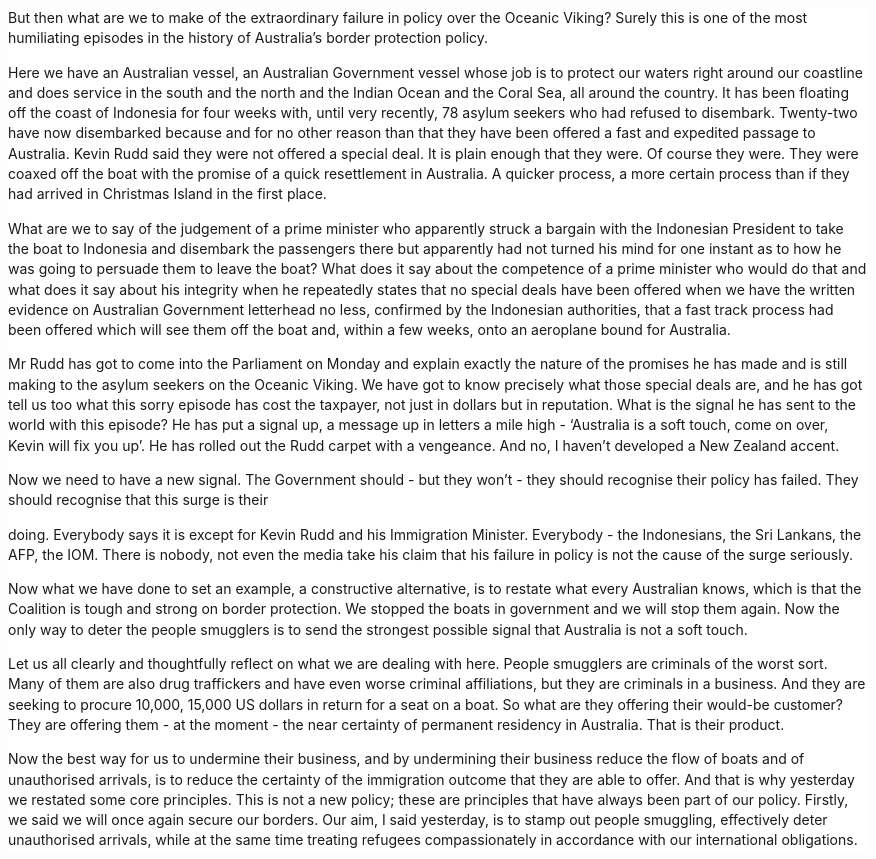  But then what are we to make of the extraordinary failure in policy over the Oceanic  Viking? Surely this is one of the most humiliating episodes in the history of  Australia’s border protection policy.  

 Here we have an Australian vessel, an Australian Government vessel whose job is to  protect our waters right around our coastline and does service in the south and the  north and the Indian Ocean and the Coral Sea, all around the country. It has been  floating off the coast of Indonesia for four weeks with, until very recently, 78 asylum  seekers who had refused to disembark. Twenty-two have now disembarked because  and for no other reason than that they have been offered a fast and expedited passage  to Australia. Kevin Rudd said they were not offered a special deal. It is plain enough  that they were. Of course they were. They were coaxed off the boat with the promise  of a quick resettlement in Australia. A quicker process, a more certain process than if  they had arrived in Christmas Island in the first place.  

 What are we to say of the judgement of a prime minister who apparently struck a  bargain with the Indonesian President to take the boat to Indonesia and disembark the  passengers there but apparently had not turned his mind for one instant as to how he  was going to persuade them to leave the boat? What does it say about the competence  of a prime minister who would do that and what does it say about his integrity when  he repeatedly states that no special deals have been offered when we have the written  evidence on Australian Government letterhead no less, confirmed by the Indonesian  authorities, that a fast track process had been offered which will see them off the boat  and, within a few weeks, onto an aeroplane bound for Australia.  

 Mr Rudd has got to come into the Parliament on Monday and explain exactly the  nature of the promises he has made and is still making to the asylum seekers on the  Oceanic Viking. We have got to know precisely what those special deals are, and he  has got tell us too what this sorry episode has cost the taxpayer, not just in dollars but  in reputation. What is the signal he has sent to the world with this episode? He has put  a signal up, a message up in letters a mile high - ‘Australia is a soft touch, come on  over, Kevin will fix you up’. He has rolled out the Rudd carpet with a vengeance. And  no, I haven’t developed a New Zealand accent.  

 Now we need to have a new signal. The Government should - but they won’t - they  should recognise their policy has failed. They should recognise that this surge is their 

 doing. Everybody says it is except for Kevin Rudd and his Immigration Minister.  Everybody - the Indonesians, the Sri Lankans, the AFP, the IOM. There is nobody,  not even the media take his claim that his failure in policy is not the cause of the surge  seriously.  

 Now what we have done to set an example, a constructive alternative, is to restate  what every Australian knows, which is that the Coalition is tough and strong on  border protection. We stopped the boats in government and we will stop them again.  Now the only way to deter the people smugglers is to send the strongest possible  signal that Australia is not a soft touch.  

 Let us all clearly and thoughtfully reflect on what we are dealing with here. People  smugglers are criminals of the worst sort. Many of them are also drug traffickers and  have even worse criminal affiliations, but they are criminals in a business. And they  are seeking to procure 10,000, 15,000 US dollars in return for a seat on a boat. So  what are they offering their would-be customer? They are offering them - at the  moment - the near certainty of permanent residency in Australia. That is their  product.  

 Now the best way for us to undermine their business, and by undermining their  business reduce the flow of boats and of unauthorised arrivals, is to reduce the  certainty of the immigration outcome that they are able to offer. And that is why  yesterday we restated some core principles. This is not a new policy; these are  principles that have always been part of our policy. Firstly, we said we will once again  secure our borders. Our aim, I said yesterday, is to stamp out people smuggling,  effectively deter unauthorised arrivals, while at the same time treating refugees  compassionately in accordance with our international obligations.  
